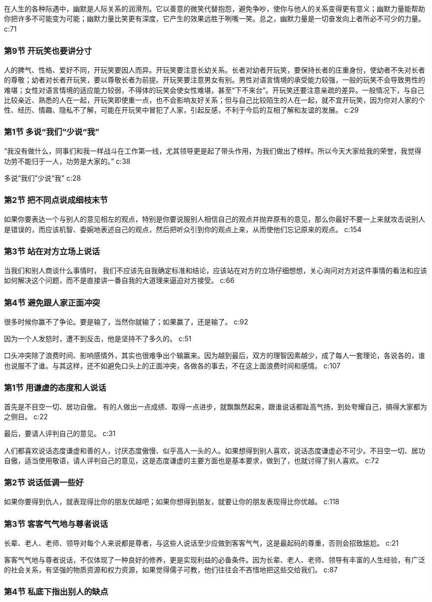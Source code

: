在人生的各种际遇中，幽默是人际关系的润滑剂。它以善意的微笑代替抱怨，避免争吵，使你与他人的关系变得更有意义；幽默力量能帮助你把许多不可能变为可能；幽默力量比笑更有深度，它产生的效果远胜于咧嘴一笑。总之，幽默力量是一切奋发向上者所必不可少的力量。 c:71

### 第9节 开玩笑也要讲分寸

人的脾气、性格、爱好不同，开玩笑要因人而异。开玩笑要注意长幼关系。长者对幼者开玩笑，要保持长者的庄重身份，使幼者不失对长者的尊敬；幼者对长者开玩笑，要以尊敬长者为前提。开玩笑要注意男女有别。男性对语言情境的承受能力较强，一般的玩笑不会导致男性的难堪；女性对语言情境的适应能力较弱，不得体的玩笑会使女性难堪，甚至“下不来台”。开玩笑还要注意亲疏的差异。一般情况下，与自己比较亲近、熟悉的人在一起，开玩笑即使重一点，也不会影响友好关系；但与自己比较陌生的人在一起，就不宜开玩笑，因为你对人家的个性、经历、情趣、隐私不了解，可能在开玩笑中冒犯了人家，引起反感，不利于今后的互相了解和友谊的发展。 c:29

### 第1节 多说“我们”少说“我”

“我没有做什么，同事们和我一样战斗在工作第一线，尤其领导更是起了带头作用，为我们做出了榜样。所以今天大家给我的荣誉，我觉得功劳不能归于一人，功劳是大家的。” c:38

多说“我们”少说“我” c:28

### 第2节 把不同点说成细枝末节

如果你要表达一个与别人的意见相左的观点，特别是你要说服别人相信自己的观点并抛弃原有的意见，那么你最好不要一上来就攻击说别人是错误的，而应该机智、委婉地表述自己的观点，然后把听众引到你的观点上来，从而使他们忘记原来的观点。 c:154

### 第3节 站在对方立场上说话

当我们和别人商谈什么事情时， 我们不应该先自我确定标准和结论，应该站在对方的立场仔细想想，关心询问对方对这件事情的看法和应该如何解决这个问题，而不是直接讲一番自我的大道理来逼迫对方接受。 c:66

### 第4节 避免跟人家正面冲突

很多时候你赢不了争论。要是输了，当然你就输了；如果赢了，还是输了。 c:92

因为一个人发怒时，遭不到反击，他是坚持不了多久的。 c:51

口头冲突除了浪费时间、影响感情外，其实也很难争出个输赢来。因为越到最后，双方的理智因素越少，成了每人一套理论，各说各的，谁也说服不了谁。与其这样，还不如避免口头上的正面冲突，各做各的事去，不在这上面浪费时间和感情。 c:107

### 第1节 用谦虚的态度和人说话

首先是不目空一切、居功自傲。 
有的人做出一点成绩、取得一点进步，就飘飘然起来，跟谁说话都趾高气扬，到处夸耀自己，搞得大家都为之侧目。 c:22

最后，要请人评判自己的意见。 c:31

人们都喜欢说话态度谦虚和善的人，讨厌态度傲慢、似乎高人一头的人。如果想得到别人喜欢，说话态度谦虚必不可少。不目空一切、居功自傲，适当使用敬语，请人评判自己的意见，这是态度谦虚的主要方面也是基本要求，做到了，也就讨得了别人喜欢。 c:72

### 第2节 说话低调一些好

如果你要得到仇人，就表现得比你的朋友优越吧；如果你想得到朋友，就要让你的朋友表现得比你优越。 c:118

### 第3节 客客气气地与尊者说话

长辈、老人、老师、领导对每个人来说都是尊者，与这些人说话至少应做到客客气气，这是最起码的尊重，否则会招致尴尬。 c:21

客客气气地与尊者说话，不仅体现了一种良好的修养，更是实现利益的必备条件。因为长辈、老人、老师、领导有丰富的人生经验，有广泛的社会关系，有坚强的物质资源和权力资源，如果觉得儒子可教，他们往往会不吝惜地把这些交给我们。 c:87

### 第4节 私底下指出别人的缺点
